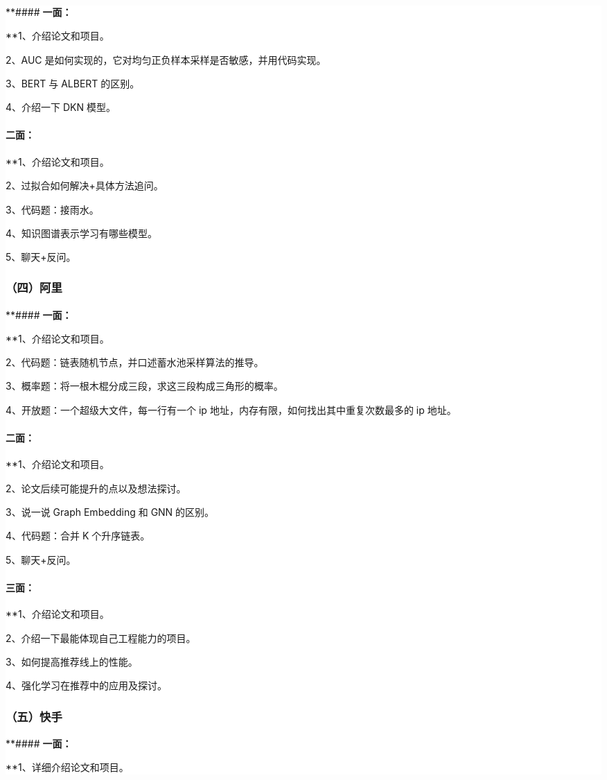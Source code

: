  **#### **一面：**

 **1、介绍论文和项目。

2、AUC 是如何实现的，它对均匀正负样本采样是否敏感，并用代码实现。

3、BERT 与 ALBERT 的区别。

4、介绍一下 DKN 模型。

#### **二面：**

 **1、介绍论文和项目。

2、过拟合如何解决+具体方法追问。

3、代码题：接雨水。

4、知识图谱表示学习有哪些模型。

5、聊天+反问。

### **（四）阿里**

 **#### **一面：**

 **1、介绍论文和项目。

2、代码题：链表随机节点，并口述蓄水池采样算法的推导。

3、概率题：将一根木棍分成三段，求这三段构成三角形的概率。

4、开放题：一个超级大文件，每一行有一个 ip 地址，内存有限，如何找出其中重复次数最多的 ip 地址。

#### **二面：**

 **1、介绍论文和项目。

2、论文后续可能提升的点以及想法探讨。

3、说一说 Graph Embedding 和 GNN 的区别。

4、代码题：合并 K 个升序链表。

5、聊天+反问。

#### **三面：**

 **1、介绍论文和项目。

2、介绍一下最能体现自己工程能力的项目。

3、如何提高推荐线上的性能。

4、强化学习在推荐中的应用及探讨。

### **（五）快手**

 **#### **一面：**

 **1、详细介绍论文和项目。
